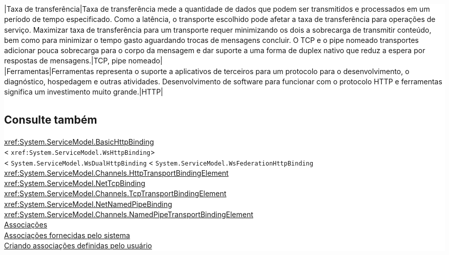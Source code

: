 |Taxa de transferência|Taxa de transferência mede a quantidade de dados que podem ser transmitidos e processados em um período de tempo especificado. Como a latência, o transporte escolhido pode afetar a taxa de transferência para operações de serviço. Maximizar taxa de transferência para um transporte requer minimizando os dois a sobrecarga de transmitir conteúdo, bem como para minimizar o tempo gasto aguardando trocas de mensagens concluir. O TCP e o pipe nomeado transportes adicionar pouca sobrecarga para o corpo da mensagem e dar suporte a uma forma de duplex nativo que reduz a espera por respostas de mensagens.|TCP, pipe nomeado|  
|Ferramentas|Ferramentas representa o suporte a aplicativos de terceiros para um protocolo para o desenvolvimento, o diagnóstico, hospedagem e outras atividades. Desenvolvimento de software para funcionar com o protocolo HTTP e ferramentas significa um investimento muito grande.|HTTP|  
  
## <a name="see-also"></a>Consulte também  
 <xref:System.ServiceModel.BasicHttpBinding>  
 < `xref:System.ServiceModel.WsHttpBinding`>  
  < `System.ServiceModel.WsDualHttpBinding`
 < `System.ServiceModel.WsFederationHttpBinding` <xref:System.ServiceModel.Channels.HttpTransportBindingElement>  
 <xref:System.ServiceModel.NetTcpBinding>  
 <xref:System.ServiceModel.Channels.TcpTransportBindingElement>  
 <xref:System.ServiceModel.NetNamedPipeBinding>  
 <xref:System.ServiceModel.Channels.NamedPipeTransportBindingElement>  
 [Associações](../../../../docs/framework/wcf/feature-details/bindings.md)  
 [Associações fornecidas pelo sistema](../../../../docs/framework/wcf/system-provided-bindings.md)  
 [Criando associações definidas pelo usuário](../../../../docs/framework/wcf/extending/creating-user-defined-bindings.md)
